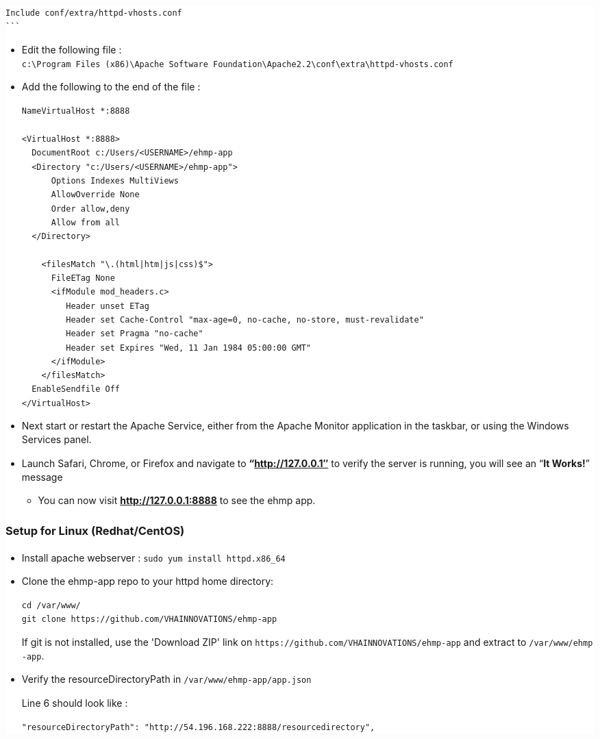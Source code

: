     Include conf/extra/httpd-vhosts.conf
    ```

- Edit the following file : <br />
    `c:\Program Files (x86)\Apache Software Foundation\Apache2.2\conf\extra\httpd-vhosts.conf`

- Add the following to the end of the file :
    ```
    NameVirtualHost *:8888

    <VirtualHost *:8888>
      DocumentRoot c:/Users/<USERNAME>/ehmp-app
      <Directory "c:/Users/<USERNAME>/ehmp-app">
          Options Indexes MultiViews
          AllowOverride None
          Order allow,deny
          Allow from all
      </Directory>

        <filesMatch "\.(html|htm|js|css)$">
          FileETag None
          <ifModule mod_headers.c>
             Header unset ETag
             Header set Cache-Control "max-age=0, no-cache, no-store, must-revalidate"
             Header set Pragma "no-cache"
             Header set Expires "Wed, 11 Jan 1984 05:00:00 GMT"
          </ifModule>
        </filesMatch>
      EnableSendfile Off
    </VirtualHost>
    ```

- Next start or restart the Apache Service, either from the Apache Monitor application in the taskbar, or using the Windows Services panel.

- Launch Safari, Chrome, or Firefox and navigate to **“http://127.0.0.1″** to verify the server is running, you will see an “**It Works!**” message
    + You can now visit **http://127.0.0.1:8888** to see the ehmp app.


### Setup for Linux (Redhat/CentOS) ###

- Install apache webserver : `sudo yum install httpd.x86_64`

- Clone the ehmp-app repo to your httpd home directory: 
    ```
    cd /var/www/
    git clone https://github.com/VHAINNOVATIONS/ehmp-app
    ```

    If git is not installed, use the 'Download ZIP' link on `https://github.com/VHAINNOVATIONS/ehmp-app` and extract to `/var/www/ehmp-app`.

- Verify the resourceDirectoryPath in `/var/www/ehmp-app/app.json`

    Line 6 should look like :
     ```
     "resourceDirectoryPath": "http://54.196.168.222:8888/resourcedirectory",
     ```
